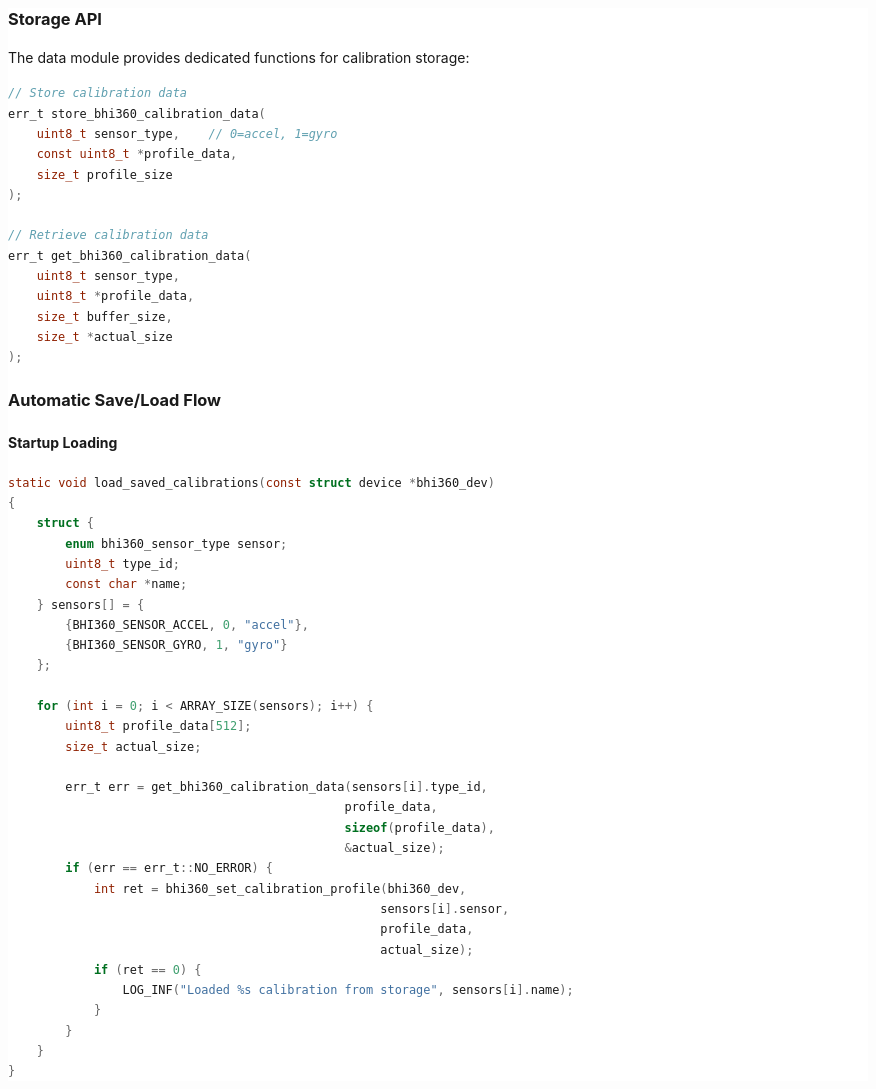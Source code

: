 ### Storage API

The data module provides dedicated functions for calibration storage:

```c
// Store calibration data
err_t store_bhi360_calibration_data(
    uint8_t sensor_type,    // 0=accel, 1=gyro
    const uint8_t *profile_data,
    size_t profile_size
);

// Retrieve calibration data
err_t get_bhi360_calibration_data(
    uint8_t sensor_type,
    uint8_t *profile_data,
    size_t buffer_size,
    size_t *actual_size
);
```

### Automatic Save/Load Flow

#### Startup Loading
```c
static void load_saved_calibrations(const struct device *bhi360_dev)
{
    struct {
        enum bhi360_sensor_type sensor;
        uint8_t type_id;
        const char *name;
    } sensors[] = {
        {BHI360_SENSOR_ACCEL, 0, "accel"},
        {BHI360_SENSOR_GYRO, 1, "gyro"}
    };

    for (int i = 0; i < ARRAY_SIZE(sensors); i++) {
        uint8_t profile_data[512];
        size_t actual_size;
        
        err_t err = get_bhi360_calibration_data(sensors[i].type_id, 
                                               profile_data, 
                                               sizeof(profile_data), 
                                               &actual_size);
        if (err == err_t::NO_ERROR) {
            int ret = bhi360_set_calibration_profile(bhi360_dev, 
                                                    sensors[i].sensor,
                                                    profile_data, 
                                                    actual_size);
            if (ret == 0) {
                LOG_INF("Loaded %s calibration from storage", sensors[i].name);
            }
        }
    }
}
```
